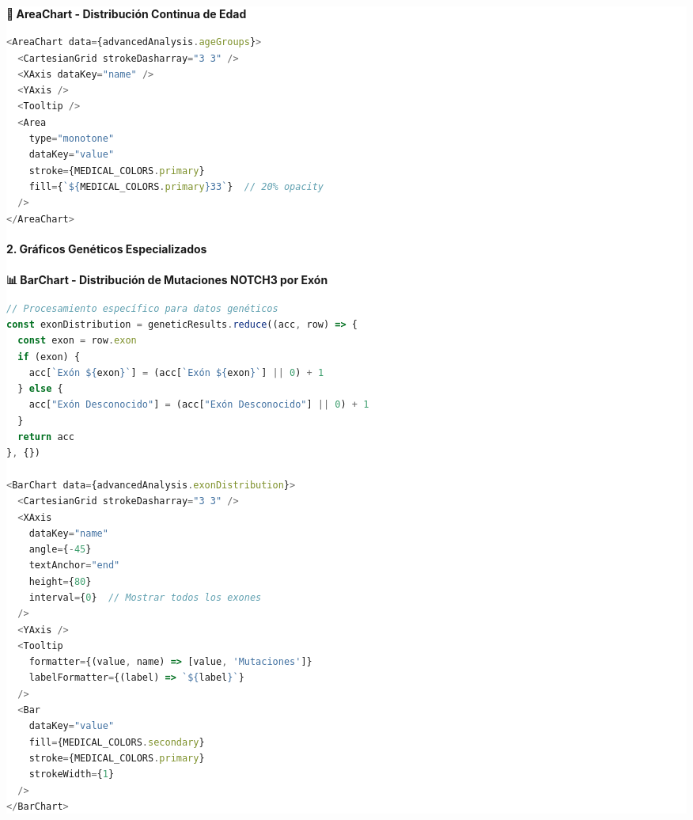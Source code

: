 **🌊 AreaChart - Distribución Continua de Edad**
```javascript
<AreaChart data={advancedAnalysis.ageGroups}>
  <CartesianGrid strokeDasharray="3 3" />
  <XAxis dataKey="name" />
  <YAxis />
  <Tooltip />
  <Area
    type="monotone"
    dataKey="value"
    stroke={MEDICAL_COLORS.primary}
    fill={`${MEDICAL_COLORS.primary}33`}  // 20% opacity
  />
</AreaChart>
```

#### **2. Gráficos Genéticos Especializados**

**📊 BarChart - Distribución de Mutaciones NOTCH3 por Exón**
```javascript
// Procesamiento específico para datos genéticos
const exonDistribution = geneticResults.reduce((acc, row) => {
  const exon = row.exon
  if (exon) {
    acc[`Exón ${exon}`] = (acc[`Exón ${exon}`] || 0) + 1
  } else {
    acc["Exón Desconocido"] = (acc["Exón Desconocido"] || 0) + 1
  }
  return acc
}, {})

<BarChart data={advancedAnalysis.exonDistribution}>
  <CartesianGrid strokeDasharray="3 3" />
  <XAxis 
    dataKey="name" 
    angle={-45} 
    textAnchor="end" 
    height={80}
    interval={0}  // Mostrar todos los exones
  />
  <YAxis />
  <Tooltip 
    formatter={(value, name) => [value, 'Mutaciones']}
    labelFormatter={(label) => `${label}`}
  />
  <Bar 
    dataKey="value" 
    fill={MEDICAL_COLORS.secondary}
    stroke={MEDICAL_COLORS.primary}
    strokeWidth={1}
  />
</BarChart>
```
